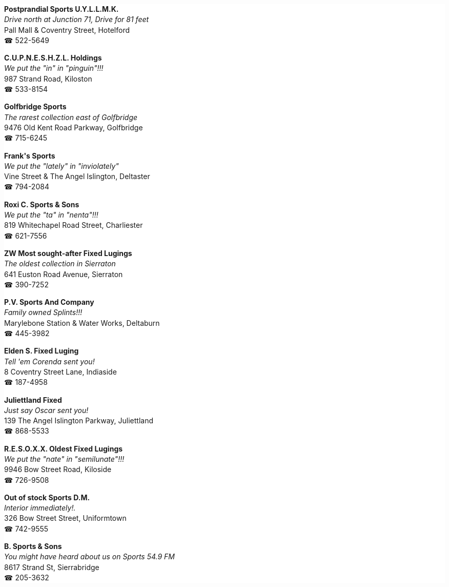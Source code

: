 **Postprandial Sports U.Y.L.L.M.K.**  
_Drive north at Junction 71, Drive for 81 feet_  
Pall Mall & Coventry Street, Hotelford  
☎ 522-5649

**C.U.P.N.E.S.H.Z.L. Holdings**  
_We put the "in" in "pinguin"!!!_  
987 Strand Road, Kiloston  
☎ 533-8154

**Golfbridge Sports**  
_The rarest collection east of Golfbridge_  
9476 Old Kent Road Parkway, Golfbridge  
☎ 715-6245

**Frank's Sports**  
_We put the "lately" in "inviolately"_  
Vine Street & The Angel Islington, Deltaster  
☎ 794-2084

**Roxi C. Sports & Sons**  
_We put the "ta" in "nenta"!!!_  
819 Whitechapel Road Street, Charliester  
☎ 621-7556

**ZW Most sought-after Fixed Lugings**  
_The oldest collection in Sierraton_  
641 Euston Road Avenue, Sierraton  
☎ 390-7252

**P.V. Sports And Company**  
_Family owned Splints!!!_  
Marylebone Station & Water Works, Deltaburn  
☎ 445-3982

**Elden S. Fixed Luging**  
_Tell 'em Corenda sent you!_  
8 Coventry Street Lane, Indiaside  
☎ 187-4958

**Juliettland Fixed**  
_Just say Oscar sent you!_  
139 The Angel Islington Parkway, Juliettland  
☎ 868-5533

**R.E.S.O.X.X. Oldest Fixed Lugings**  
_We put the "nate" in "semilunate"!!!_  
9946 Bow Street Road, Kiloside  
☎ 726-9508

**Out of stock Sports D.M.**  
_Interior immediately!._  
326 Bow Street Street, Uniformtown  
☎ 742-9555

**B. Sports & Sons**  
_You might have heard about us on Sports 54.9 FM_  
8617 Strand St, Sierrabridge  
☎ 205-3632
